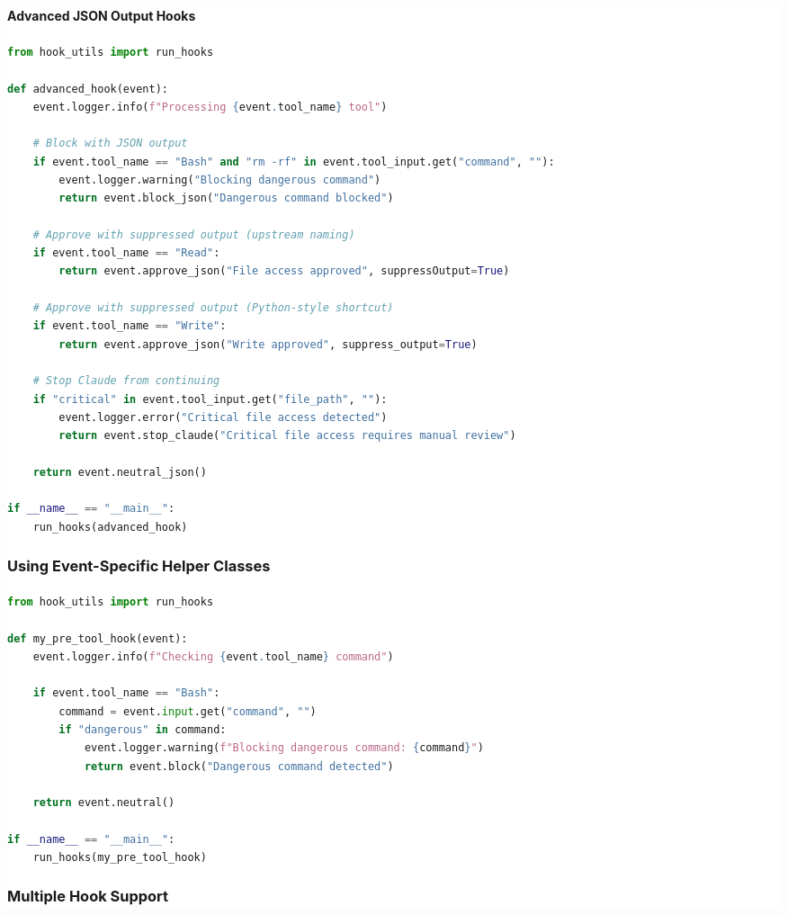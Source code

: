 #### Advanced JSON Output Hooks

```python
from hook_utils import run_hooks

def advanced_hook(event):
    event.logger.info(f"Processing {event.tool_name} tool")
    
    # Block with JSON output
    if event.tool_name == "Bash" and "rm -rf" in event.tool_input.get("command", ""):
        event.logger.warning("Blocking dangerous command")
        return event.block_json("Dangerous command blocked")
    
    # Approve with suppressed output (upstream naming)
    if event.tool_name == "Read":
        return event.approve_json("File access approved", suppressOutput=True)
    
    # Approve with suppressed output (Python-style shortcut)
    if event.tool_name == "Write":
        return event.approve_json("Write approved", suppress_output=True)
    
    # Stop Claude from continuing
    if "critical" in event.tool_input.get("file_path", ""):
        event.logger.error("Critical file access detected")
        return event.stop_claude("Critical file access requires manual review")
    
    return event.neutral_json()

if __name__ == "__main__":
    run_hooks(advanced_hook)
```

### Using Event-Specific Helper Classes

```python
from hook_utils import run_hooks

def my_pre_tool_hook(event):
    event.logger.info(f"Checking {event.tool_name} command")
    
    if event.tool_name == "Bash":
        command = event.input.get("command", "")
        if "dangerous" in command:
            event.logger.warning(f"Blocking dangerous command: {command}")
            return event.block("Dangerous command detected")
    
    return event.neutral()

if __name__ == "__main__":
    run_hooks(my_pre_tool_hook)
```

### Multiple Hook Support
